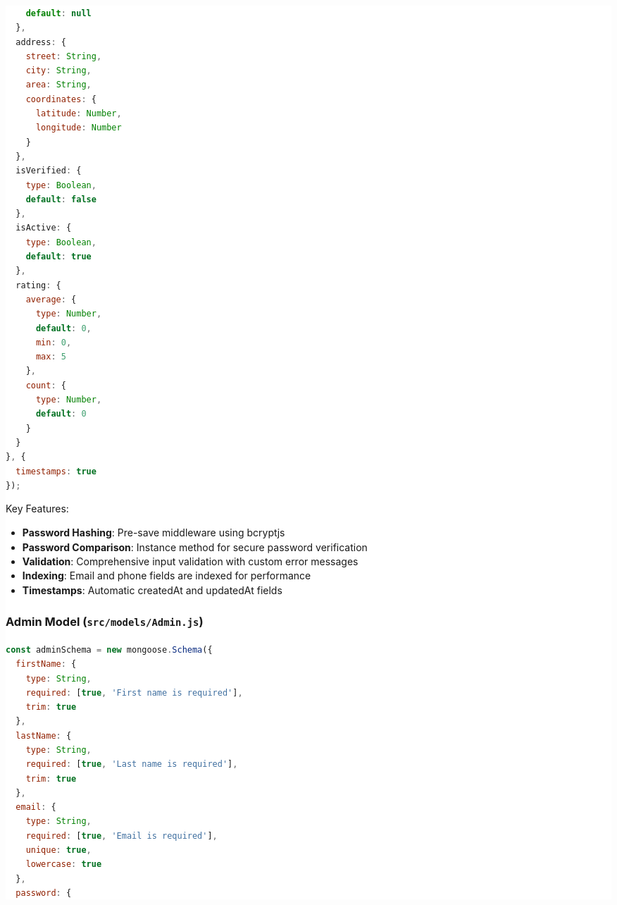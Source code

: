 ```javascript
    default: null
  },
  address: {
    street: String,
    city: String,
    area: String,
    coordinates: {
      latitude: Number,
      longitude: Number
    }
  },
  isVerified: {
    type: Boolean,
    default: false
  },
  isActive: {
    type: Boolean,
    default: true
  },
  rating: {
    average: {
      type: Number,
      default: 0,
      min: 0,
      max: 5
    },
    count: {
      type: Number,
      default: 0
    }
  }
}, {
  timestamps: true
});
```

Key Features:
- **Password Hashing**: Pre-save middleware using bcryptjs
- **Password Comparison**: Instance method for secure password verification
- **Validation**: Comprehensive input validation with custom error messages
- **Indexing**: Email and phone fields are indexed for performance
- **Timestamps**: Automatic createdAt and updatedAt fields

### Admin Model (`src/models/Admin.js`)

```javascript
const adminSchema = new mongoose.Schema({
  firstName: {
    type: String,
    required: [true, 'First name is required'],
    trim: true
  },
  lastName: {
    type: String,
    required: [true, 'Last name is required'],
    trim: true
  },
  email: {
    type: String,
    required: [true, 'Email is required'],
    unique: true,
    lowercase: true
  },
  password: {
```